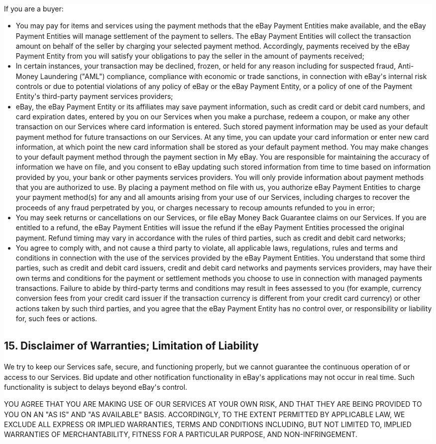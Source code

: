 If you are a buyer:

  * You may pay for items and services using the payment methods that the eBay Payment Entities make available, and the eBay Payment Entities will manage settlement of the payment to sellers. The eBay Payment Entities will collect the transaction amount on behalf of the seller by charging your selected payment method. Accordingly, payments received by the eBay Payment Entity from you will satisfy your obligations to pay the seller in the amount of payments received;
  * In certain instances, your transaction may be declined, frozen, or held for any reason including for suspected fraud, Anti-Money Laundering ("AML") compliance, compliance with economic or trade sanctions, in connection with eBay's internal risk controls or due to potential violations of any policy of eBay or the eBay Payment Entity, or a policy of one of the Payment Entity's third-party payment services providers;
  * eBay, the eBay Payment Entity or its affiliates may save payment information, such as credit card or debit card numbers, and card expiration dates, entered by you on our Services when you make a purchase, redeem a coupon, or make any other transaction on our Services where card information is entered. Such stored payment information may be used as your default payment method for future transactions on our Services. At any time, you can update your card information or enter new card information, at which point the new card information shall be stored as your default payment method. You may make changes to your default payment method through the payment section in My eBay. You are responsible for maintaining the accuracy of information we have on file, and you consent to eBay updating such stored information from time to time based on information provided by you, your bank or other payments services providers. You will only provide information about payment methods that you are authorized to use. By placing a payment method on file with us, you authorize eBay Payment Entities to charge your payment method(s) for any and all amounts arising from your use of our Services, including charges to recover the proceeds of any fraud perpetrated by you, or charges necessary to recoup amounts refunded to you in error;
  * You may seek returns or cancellations on our Services, or file eBay Money Back Guarantee claims on our Services. If you are entitled to a refund, the eBay Payment Entities will issue the refund if the eBay Payment Entities processed the original payment. Refund timing may vary in accordance with the rules of third parties, such as credit and debit card networks;
  * You agree to comply with, and not cause a third party to violate, all applicable laws, regulations, rules and terms and conditions in connection with the use of the services provided by the eBay Payment Entities. You understand that some third parties, such as credit and debit card issuers, credit and debit card networks and payments services providers, may have their own terms and conditions for the payment or settlement methods you choose to use in connection with managed payments transactions. Failure to abide by third-party terms and conditions may result in fees assessed to you (for example, currency conversion fees from your credit card issuer if the transaction currency is different from your credit card currency) or other actions taken by such third parties, and you agree that the eBay Payment Entity has no control over, or responsibility or liability for, such fees or actions.

## 15. Disclaimer of Warranties; Limitation of Liability

We try to keep our Services safe, secure, and functioning properly, but we
cannot guarantee the continuous operation of or access to our Services. Bid
update and other notification functionality in eBay's applications may not occur
in real time. Such functionality is subject to delays beyond eBay's control.

YOU AGREE THAT YOU ARE MAKING USE OF OUR SERVICES AT YOUR OWN RISK, AND THAT
THEY ARE BEING PROVIDED TO YOU ON AN "AS IS" AND "AS AVAILABLE" BASIS.
ACCORDINGLY, TO THE EXTENT PERMITTED BY APPLICABLE LAW, WE EXCLUDE ALL EXPRESS
OR IMPLIED WARRANTIES, TERMS AND CONDITIONS INCLUDING, BUT NOT LIMITED TO,
IMPLIED WARRANTIES OF MERCHANTABILITY, FITNESS FOR A PARTICULAR PURPOSE, AND
NON-INFRINGEMENT.
